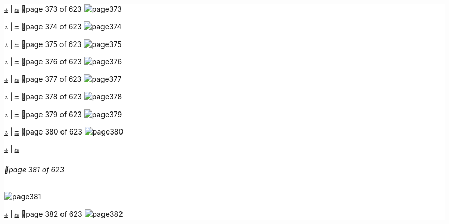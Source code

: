<small><a href="#top" title="go to top">&#128285;</a></small> | <small><a href="#bottom" title="go to bottom">&#128282;</a></small>
 &#128196;page 373 of 623
<img src="./src_doc2/page373.svg" alt="page373" width="100%" />

<small><a href="#top" title="go to top">&#128285;</a></small> | <small><a href="#bottom" title="go to bottom">&#128282;</a></small>
 &#128196;page 374 of 623
<img src="./src_doc2/page374.svg" alt="page374" width="100%" />

<small><a href="#top" title="go to top">&#128285;</a></small> | <small><a href="#bottom" title="go to bottom">&#128282;</a></small>
 &#128196;page 375 of 623
<img src="./src_doc2/page375.svg" alt="page375" width="100%" />

<small><a href="#top" title="go to top">&#128285;</a></small> | <small><a href="#bottom" title="go to bottom">&#128282;</a></small>
 &#128196;page 376 of 623
<img src="./src_doc2/page376.svg" alt="page376" width="100%" />

<small><a href="#top" title="go to top">&#128285;</a></small> | <small><a href="#bottom" title="go to bottom">&#128282;</a></small>
 &#128196;page 377 of 623
<img src="./src_doc2/page377.svg" alt="page377" width="100%" />

<small><a href="#top" title="go to top">&#128285;</a></small> | <small><a href="#bottom" title="go to bottom">&#128282;</a></small>
 &#128196;page 378 of 623
<img src="./src_doc2/page378.svg" alt="page378" width="100%" />

<small><a href="#top" title="go to top">&#128285;</a></small> | <small><a href="#bottom" title="go to bottom">&#128282;</a></small>
 &#128196;page 379 of 623
<img src="./src_doc2/page379.svg" alt="page379" width="100%" />

<small><a href="#top" title="go to top">&#128285;</a></small> | <small><a href="#bottom" title="go to bottom">&#128282;</a></small>
 &#128196;page 380 of 623
<img src="./src_doc2/page380.svg" alt="page380" width="100%" />

<small><a href="#top" title="go to top">&#128285;</a></small> | <small><a href="#bottom" title="go to bottom">&#128282;</a></small>
###### &#128196;page 381 of 623
<img src="./src_doc2/page381.svg" alt="page381" width="100%" />

<small><a href="#top" title="go to top">&#128285;</a></small> | <small><a href="#bottom" title="go to bottom">&#128282;</a></small>
 &#128196;page 382 of 623
<img src="./src_doc2/page382.svg" alt="page382" width="100%" />
